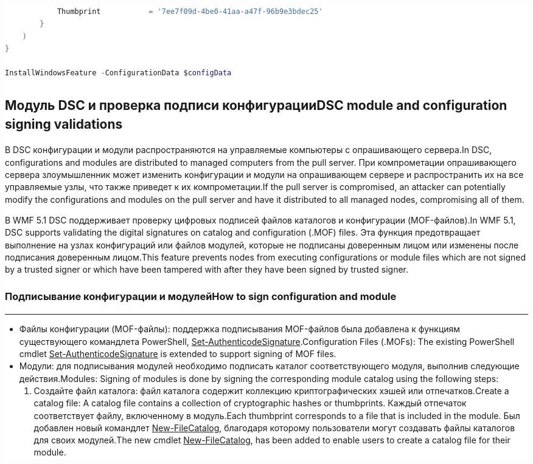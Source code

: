 ```powershell
            Thumbprint           = '7ee7f09d-4be0-41aa-a47f-96b9e3bdec25'
        }
    )
}

InstallWindowsFeature -ConfigurationData $configData
```

## <a name="dsc-module-and-configuration-signing-validations"></a><span data-ttu-id="4d5da-154">Модуль DSC и проверка подписи конфигурации</span><span class="sxs-lookup"><span data-stu-id="4d5da-154">DSC module and configuration signing validations</span></span>

<span data-ttu-id="4d5da-155">В DSC конфигурации и модули распространяются на управляемые компьютеры с опрашивающего сервера.</span><span class="sxs-lookup"><span data-stu-id="4d5da-155">In DSC, configurations and modules are distributed to managed computers from the pull server.</span></span>
<span data-ttu-id="4d5da-156">При компрометации опрашивающего сервера злоумышленник может изменить конфигурации и модули на опрашивающем сервере и распространить их на все управляемые узлы, что также приведет к их компрометации.</span><span class="sxs-lookup"><span data-stu-id="4d5da-156">If the pull server is compromised, an attacker can potentially modify the configurations and modules on the pull server and have it distributed to all managed nodes, compromising all of them.</span></span>

<span data-ttu-id="4d5da-157">В WMF 5.1 DSC поддерживает проверку цифровых подписей файлов каталогов и конфигурации (MOF-файлов).</span><span class="sxs-lookup"><span data-stu-id="4d5da-157">In WMF 5.1, DSC supports validating the digital signatures on catalog and configuration (.MOF) files.</span></span>
<span data-ttu-id="4d5da-158">Эта функция предотвращает выполнение на узлах конфигураций или файлов модулей, которые не подписаны доверенным лицом или изменены после подписания доверенным лицом.</span><span class="sxs-lookup"><span data-stu-id="4d5da-158">This feature prevents nodes from executing configurations or module files which are not signed by a trusted signer or which have been tampered with after they have been signed by trusted signer.</span></span>

### <a name="how-to-sign-configuration-and-module"></a><span data-ttu-id="4d5da-159">Подписывание конфигурации и модулей</span><span class="sxs-lookup"><span data-stu-id="4d5da-159">How to sign configuration and module</span></span>

***
* <span data-ttu-id="4d5da-160">Файлы конфигурации (MOF-файлы): поддержка подписывания MOF-файлов была добавлена к функциям существующего командлета PowerShell, [Set-AuthenticodeSignature](https://technet.microsoft.com/library/hh849819.aspx).</span><span class="sxs-lookup"><span data-stu-id="4d5da-160">Configuration Files (.MOFs): The existing PowerShell cmdlet [Set-AuthenticodeSignature](https://technet.microsoft.com/library/hh849819.aspx) is extended to support signing of MOF files.</span></span>
* <span data-ttu-id="4d5da-161">Модули: для подписывания модулей необходимо подписать каталог соответствующего модуля, выполнив следующие действия.</span><span class="sxs-lookup"><span data-stu-id="4d5da-161">Modules: Signing of modules is done by signing the corresponding module catalog using the following steps:</span></span>
    1. <span data-ttu-id="4d5da-162">Создайте файл каталога: файл каталога содержит коллекцию криптографических хэшей или отпечатков.</span><span class="sxs-lookup"><span data-stu-id="4d5da-162">Create a catalog file: A catalog file contains a collection of cryptographic hashes or thumbprints.</span></span>
       <span data-ttu-id="4d5da-163">Каждый отпечаток соответствует файлу, включенному в модуль.</span><span class="sxs-lookup"><span data-stu-id="4d5da-163">Each thumbprint corresponds to a file that is included in the module.</span></span>
       <span data-ttu-id="4d5da-164">Был добавлен новый командлет [New-FileCatalog](https://technet.microsoft.com/library/cc732148.aspx), благодаря которому пользователи могут создавать файлы каталогов для своих модулей.</span><span class="sxs-lookup"><span data-stu-id="4d5da-164">The new cmdlet [New-FileCatalog](https://technet.microsoft.com/library/cc732148.aspx), has been added to enable users to create a catalog file for their module.</span></span>